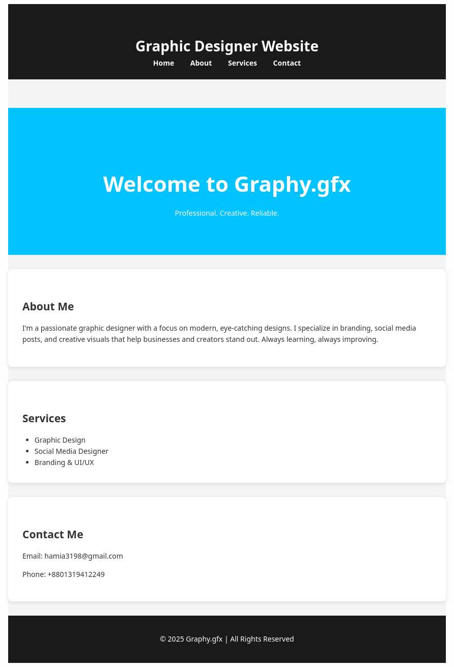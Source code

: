 <!DOCTYPE html>
<html lang="en">
<head>
  <meta charset="UTF-8" />
  <meta name="viewport" content="width=device-width, initial-scale=1.0"/>
  <title>My Awesome Website</title>
  <style>
    * { margin: 0; padding: 0; box-sizing: border-box; font-family: 'Segoe UI', sans-serif; }
    body { background: #f4f4f4; color: #333; line-height: 1.6; }
    header { background: #1a1a1a; color: #fff; padding: 1.5rem 2rem; text-align: center; }
    nav a { color: #fff; margin: 0 1rem; text-decoration: none; font-weight: bold; }
    nav a:hover { color: #00c3ff; }
    .hero { background: #00c3ff; color: white; padding: 4rem 2rem; text-align: center; }
    .hero h1 { font-size: 3rem; margin-bottom: 1rem; }
    .section { padding: 2rem; max-width: 1000px; margin: auto; background: white; margin-top: 2rem; border-radius: 8px; box-shadow: 0 2px 8px rgba(0,0,0,0.1); }
    footer { background: #1a1a1a; color: white; text-align: center; padding: 1.5rem 2rem; margin-top: 2rem; }
  </style>
</head>
<body>

  <header>
    <h1>Graphic Designer Website</h1>
    <nav>
      <a href="#home">Home</a>
      <a href="#about">About</a>
      <a href="#services">Services</a>
      <a href="#contact">Contact</a>
    </nav>
  </header>

  <section class="hero" id="home">
    <h1>Welcome to Graphy.gfx</h1>
    <p>Professional. Creative. Reliable.</p>
  </section>

  <section class="section" id="about">
    <h2>About Me</h2>
    <p>I'm a passionate graphic designer with a focus on modern, eye-catching designs. I specialize in branding, social media posts, and creative visuals that help businesses and creators stand out. Always learning, always improving.</p>
  </section>

  <section class="section" id="services">
    <h2>Services</h2>
    <ul>
      <li>Graphic Design</li>
      <li>Social Media Designer</li>
      <li>Branding & UI/UX</li>
    </ul>
  </section>

  <section class="section" id="contact">
    <h2>Contact Me</h2>
    <p>Email: hamia3198@gmail.com</p>
    <p>Phone: ‪+8801319412249‬</p>
  </section>

  <footer>
    <p>© 2025 Graphy.gfx | All Rights Reserved</p>
  </footer>

</body>
</html>
